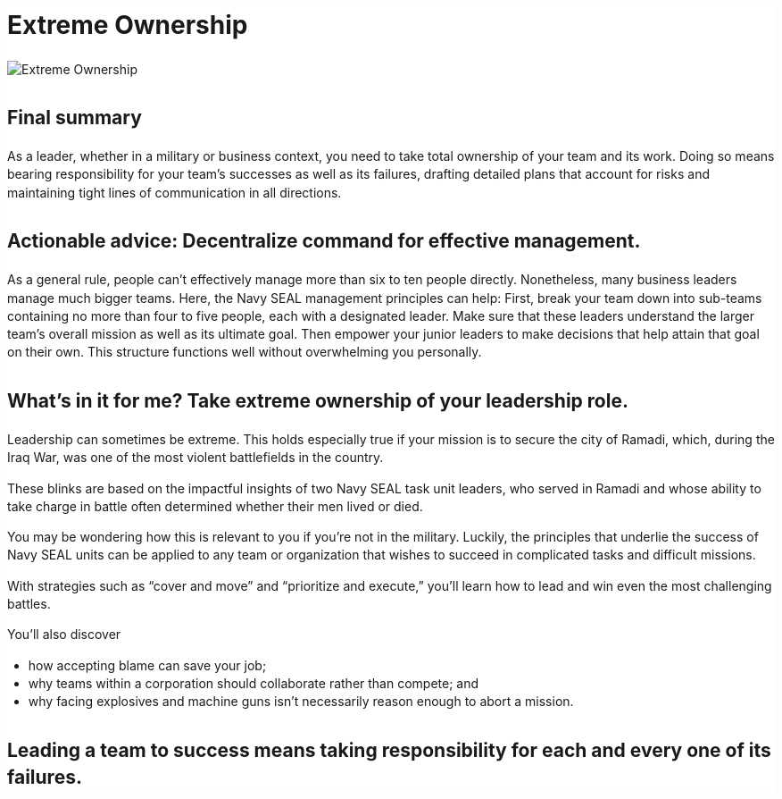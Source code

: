 # Extreme Ownership

![Extreme Ownership](https://images.blinkist.com/images/books/5a26855fb238e1000635072b/3_4/470.jpg)

## Final summary

As a leader, whether in a military or business context, you need to take total ownership of your team and its work. Doing so means bearing responsibility for your team’s successes as well as its failures, drafting detailed plans that account for risks and maintaining tight lines of communication in all directions.

## Actionable advice: **Decentralize command for effective management.**

As a general rule, people can’t effectively manage more than six to ten people
directly. Nonetheless, many business leaders manage much bigger teams. Here,
the Navy SEAL management principles can help: First, break your team down into
sub-teams containing no more than four to five people, each with a designated
leader. Make sure that these leaders understand the larger team’s overall
mission as well as its ultimate goal. Then empower your junior leaders to make
decisions that help attain that goal on their own. This structure functions
well without overwhelming you personally.

## What’s in it for me? Take extreme ownership of your leadership role.

Leadership can sometimes be extreme. This holds especially true if your mission
is to secure the city of Ramadi, which, during the Iraq War, was one of the
most violent battlefields in the country.

These blinks are based on the impactful insights of two Navy SEAL task unit
leaders, who served in Ramadi and whose ability to take charge in battle often
determined whether their men lived or died.

You may be wondering how this is relevant to you if you’re not in the military.
Luckily, the principles that underlie the success of Navy SEAL units can be
applied to any team or organization that wishes to succeed in complicated tasks
and difficult missions.

With strategies such as “cover and move” and “prioritize and execute,” you’ll
learn how to lead and win even the most challenging battles.

You’ll also discover
- how accepting blame can save your job;
- why teams within a corporation should collaborate rather than compete; and
- why facing explosives and machine guns isn’t necessarily reason enough to
  abort a mission.

## Leading a team to success means taking responsibility for each and every one of its failures.
